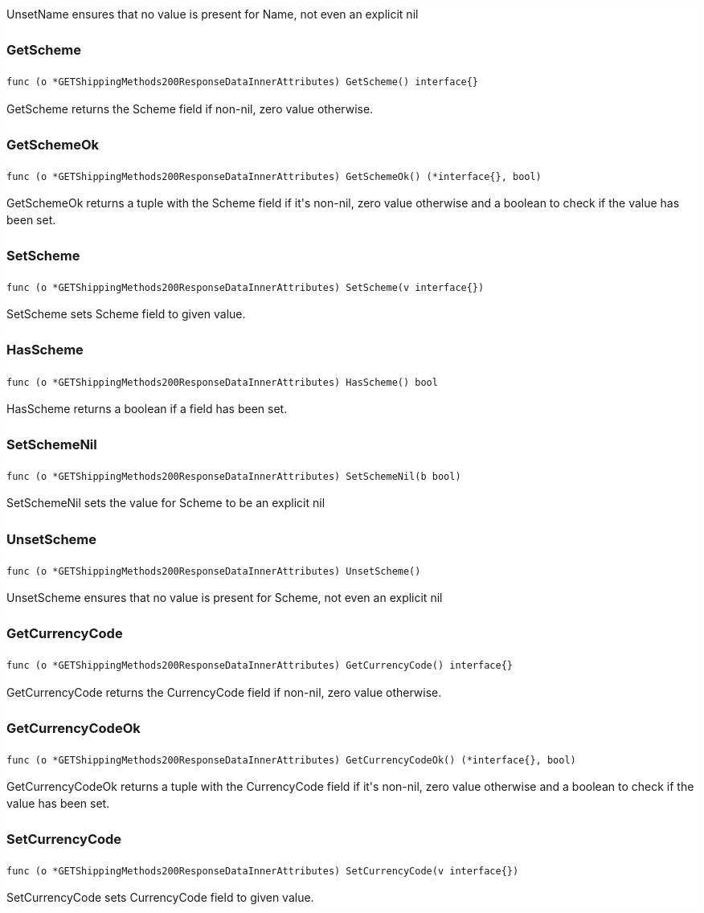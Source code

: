 UnsetName ensures that no value is present for Name, not even an explicit nil
### GetScheme

`func (o *GETShippingMethods200ResponseDataInnerAttributes) GetScheme() interface{}`

GetScheme returns the Scheme field if non-nil, zero value otherwise.

### GetSchemeOk

`func (o *GETShippingMethods200ResponseDataInnerAttributes) GetSchemeOk() (*interface{}, bool)`

GetSchemeOk returns a tuple with the Scheme field if it's non-nil, zero value otherwise
and a boolean to check if the value has been set.

### SetScheme

`func (o *GETShippingMethods200ResponseDataInnerAttributes) SetScheme(v interface{})`

SetScheme sets Scheme field to given value.

### HasScheme

`func (o *GETShippingMethods200ResponseDataInnerAttributes) HasScheme() bool`

HasScheme returns a boolean if a field has been set.

### SetSchemeNil

`func (o *GETShippingMethods200ResponseDataInnerAttributes) SetSchemeNil(b bool)`

 SetSchemeNil sets the value for Scheme to be an explicit nil

### UnsetScheme
`func (o *GETShippingMethods200ResponseDataInnerAttributes) UnsetScheme()`

UnsetScheme ensures that no value is present for Scheme, not even an explicit nil
### GetCurrencyCode

`func (o *GETShippingMethods200ResponseDataInnerAttributes) GetCurrencyCode() interface{}`

GetCurrencyCode returns the CurrencyCode field if non-nil, zero value otherwise.

### GetCurrencyCodeOk

`func (o *GETShippingMethods200ResponseDataInnerAttributes) GetCurrencyCodeOk() (*interface{}, bool)`

GetCurrencyCodeOk returns a tuple with the CurrencyCode field if it's non-nil, zero value otherwise
and a boolean to check if the value has been set.

### SetCurrencyCode

`func (o *GETShippingMethods200ResponseDataInnerAttributes) SetCurrencyCode(v interface{})`

SetCurrencyCode sets CurrencyCode field to given value.
